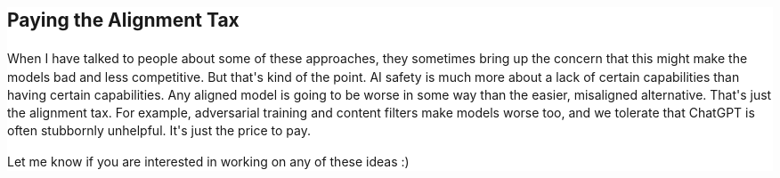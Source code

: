 ## Paying the Alignment Tax

When I have talked to people about some of these approaches, they sometimes bring up the concern that this might make the models bad and less competitive. But that's kind of the point. AI safety is much more about a lack of certain capabilities than having certain capabilities. Any aligned model is going to be worse in some way than the easier, misaligned alternative. That's just the alignment tax. For example, adversarial training and content filters make models worse too, and we tolerate that ChatGPT is often stubbornly unhelpful. It's just the price to pay.

Let me know if you are interested in working on any of these ideas :)